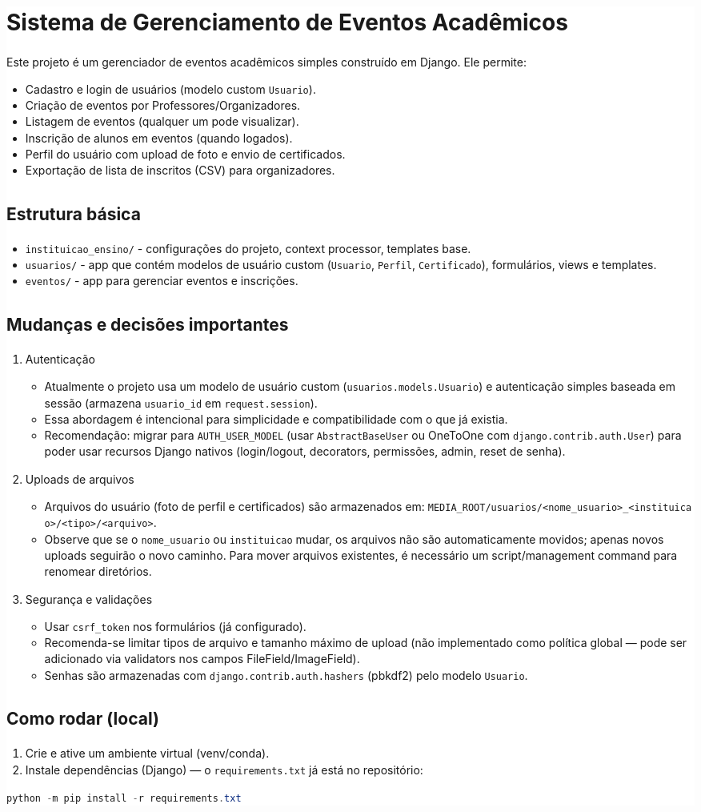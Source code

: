 # Sistema de Gerenciamento de Eventos Acadêmicos

Este projeto é um gerenciador de eventos acadêmicos simples construído em Django. Ele permite:

- Cadastro e login de usuários (modelo custom `Usuario`).
- Criação de eventos por Professores/Organizadores.
- Listagem de eventos (qualquer um pode visualizar).
- Inscrição de alunos em eventos (quando logados).
- Perfil do usuário com upload de foto e envio de certificados.
- Exportação de lista de inscritos (CSV) para organizadores.


## Estrutura básica

- `instituicao_ensino/` - configurações do projeto, context processor, templates base.
- `usuarios/` - app que contém modelos de usuário custom (`Usuario`, `Perfil`, `Certificado`), formulários, views e templates.
- `eventos/` - app para gerenciar eventos e inscrições.


## Mudanças e decisões importantes

1. Autenticação
   - Atualmente o projeto usa um modelo de usuário custom (`usuarios.models.Usuario`) e autenticação simples baseada em sessão (armazena `usuario_id` em `request.session`).
   - Essa abordagem é intencional para simplicidade e compatibilidade com o que já existia.
   - Recomendação: migrar para `AUTH_USER_MODEL` (usar `AbstractBaseUser` ou OneToOne com `django.contrib.auth.User`) para poder usar recursos Django nativos (login/logout, decorators, permissões, admin, reset de senha).

2. Uploads de arquivos
   - Arquivos do usuário (foto de perfil e certificados) são armazenados em: `MEDIA_ROOT/usuarios/<nome_usuario>_<instituicao>/<tipo>/<arquivo>`.
   - Observe que se o `nome_usuario` ou `instituicao` mudar, os arquivos não são automaticamente movidos; apenas novos uploads seguirão o novo caminho. Para mover arquivos existentes, é necessário um script/management command para renomear diretórios.

3. Segurança e validações
   - Usar `csrf_token` nos formulários (já configurado).
   - Recomenda-se limitar tipos de arquivo e tamanho máximo de upload (não implementado como política global — pode ser adicionado via validators nos campos FileField/ImageField).
   - Senhas são armazenadas com `django.contrib.auth.hashers` (pbkdf2) pelo modelo `Usuario`.


## Como rodar (local)

1. Crie e ative um ambiente virtual (venv/conda).
2. Instale dependências (Django) — o `requirements.txt` já está no repositório:

```powershell
python -m pip install -r requirements.txt
```
